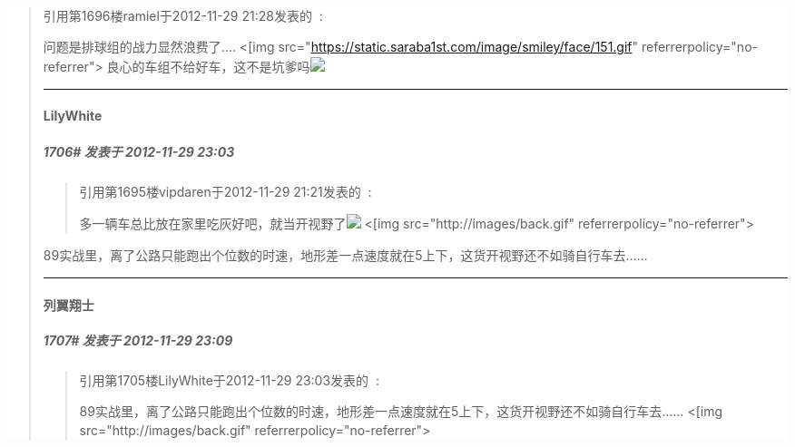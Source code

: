 <blockquote>引用第1696楼ramiel于2012-11-29 21:28发表的  :

问题是排球组的战力显然浪费了....
<[img src="https://static.saraba1st.com/image/smiley/face/151.gif" referrerpolicy="no-referrer">
良心的车组不给好车，这不是坑爹吗<img src="https://static.saraba1st.com/image/smiley/face/44.gif" referrerpolicy="no-referrer">







-----

####  LilyWhite  
##### 1706#       发表于 2012-11-29 23:03



<blockquote>引用第1695楼vipdaren于2012-11-29 21:21发表的  :


多一辆车总比放在家里吃灰好吧，就当开视野了<img src="https://static.saraba1st.com/image/smiley/face/149.gif" referrerpolicy="no-referrer"> 
<[img src="http://images/back.gif" referrerpolicy="no-referrer"></blockquote>89实战里，离了公路只能跑出个位数的时速，地形差一点速度就在5上下，这货开视野还不如骑自行车去……







-----

####  列翼翔士  
##### 1707#       发表于 2012-11-29 23:09



<blockquote>引用第1705楼LilyWhite于2012-11-29 23:03发表的  :

89实战里，离了公路只能跑出个位数的时速，地形差一点速度就在5上下，这货开视野还不如骑自行车去…… <[img src="http://images/back.gif" referrerpolicy="no-referrer"></blockquote>
